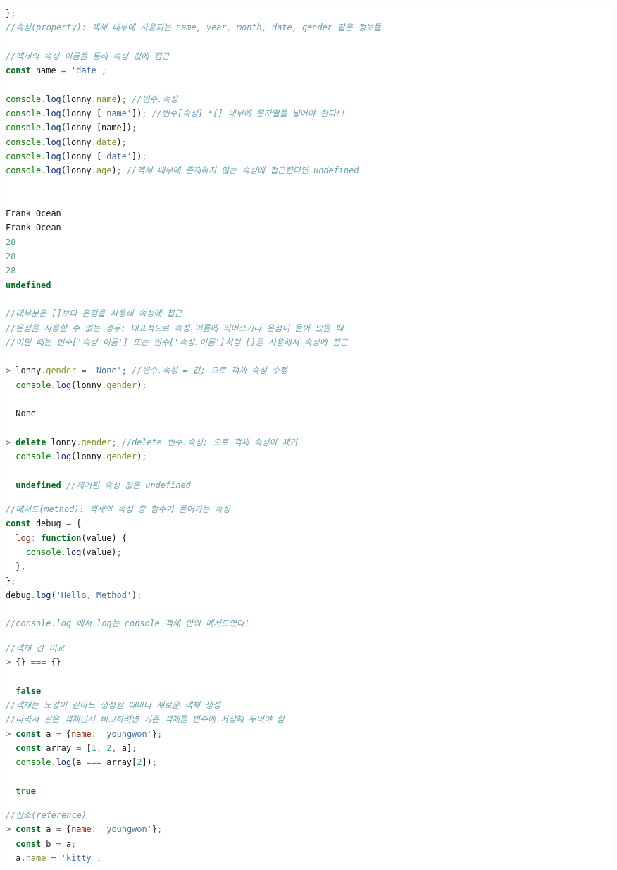   ```javascript
  };
  //속성(property): 객체 내부에 사용되는 name, year, month, date, gender 같은 정보들

  //객체의 속성 이름을 통해 속성 값에 접근
  const name = 'date';

  console.log(lonny.name); //변수.속성
  console.log(lonny ['name']); //변수[속성] *[] 내부에 문자열을 넣어야 한다!!
  console.log(lonny [name]);
  console.log(lonny.date);
  console.log(lonny ['date']);
  console.log(lonny.age); //객체 내부에 존재하지 않는 속성에 접근한다면 undefined


  Frank Ocean
  Frank Ocean
  28
  28
  28
  undefined

  //대부분은 []보다 온점을 사용해 속성에 접근
  //온점을 사용할 수 없는 경우: 대표적으로 속성 이름에 띄어쓰기나 온점이 들어 있을 때
  //이럴 때는 변수['속성 이름'] 또는 변수['속성.이름']처럼 []를 사용해서 속성에 접근

  > lonny.gender = 'None'; //변수.속성 = 값; 으로 객체 속성 수정
    console.log(lonny.gender);

    None

  > delete lonny.gender; //delete 변수.속성; 으로 객체 속성이 제거
    console.log(lonny.gender);

    undefined //제거된 속성 값은 undefined
  ```
  ```javascript
  //메서드(method): 객체의 속성 중 함수가 들어가는 속성
  const debug = {
    log: function(value) {
      console.log(value);
    },
  };
  debug.log('Hello, Method');

  //console.log 에서 log는 console 객체 안의 메서드였다!
  ```
  ```javascript
  //객체 간 비교
  > {} === {}

    false
  //객체는 모양이 같아도 생성할 때마다 새로운 객체 생성
  //따라서 같은 객체인지 비교하려면 기존 객체를 변수에 저장해 두어야 함
  > const a = {name: 'youngwon'};
    const array = [1, 2, a];
    console.log(a === array[2]);

    true
  ```
  ```javascript
  //참조(reference)
  > const a = {name: 'youngwon'};
    const b = a;
    a.name = 'kitty';
  ```